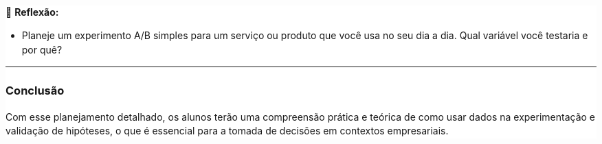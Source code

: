 📌 **Reflexão:**

- Planeje um experimento A/B simples para um serviço ou produto que você usa no seu dia a dia. Qual variável você testaria e por quê?

---

### **Conclusão**

Com esse planejamento detalhado, os alunos terão uma compreensão prática e teórica de como usar dados na experimentação e validação de hipóteses, o que é essencial para a tomada de decisões em contextos empresariais.
